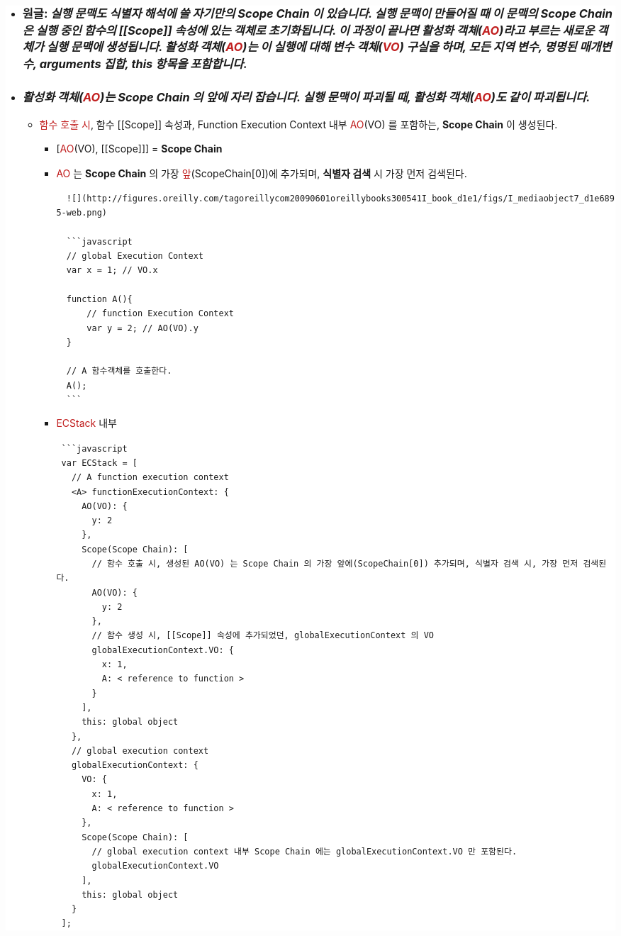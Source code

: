 - <h3>원글: <em>실행 문맥도 식별자 해석에 쓸 자기만의 <strong>Scope Chain</strong> 이 있습니다. 실행 문맥이 만들어질 때 이 문맥의 <strong>Scope Chain</strong>은 실행 중인 함수의 [[Scope]] 속성에 있는 <strong>객체로 초기화</strong>됩니다. 이 과정이 끝나면 활성화 객체(<span style="color:#c11f1f">AO</span>)라고 부르는 새로운 객체가 실행 문맥에 생성됩니다. 활성화 객체(<span style="color:#c11f1f">AO</span>)는 이 실행에 대해 변수 객체(<span style="color:#c11f1f">VO</span>) 구실을 하며, 모든 지역 변수, 명명된 매개변수, arguments 집합, this 항목을 포함합니다.</em></h3>

- <h3><em>활성화 객체(<span style="color:#c11f1f">AO</span>)는 <strong>Scope Chain</strong> 의 앞에 자리 잡습니다. 실행 문맥이 파괴될 때, 활성화 객체(<span style="color:#c11f1f">AO</span>)도 같이 파괴됩니다.</em></h3>
      
  - <span style="color:#c11f1f">함수 호출 시</span>, 함수 [[Scope]] 속성과, Function Execution Context 내부 <span style="color:#c11f1f">AO</span>(VO) 를 포함하는, **Scope Chain** 이 생성된다.
  
      -  [<span style="color:#c11f1f">AO</span>(VO), [[Scope]]] = **Scope Chain**
      
      - <span style="color:#c11f1f">AO</span> 는 **Scope Chain** 의 가장 <span style="color:#c11f1f">앞</span>(ScopeChain[0])에 추가되며, **식별자 검색** 시 가장 먼저 검색된다.<p>
      
              ![](http://figures.oreilly.com/tagoreillycom20090601oreillybooks300541I_book_d1e1/figs/I_mediaobject7_d1e6895-web.png)
      
              ```javascript
              // global Execution Context
              var x = 1; // VO.x
              
              function A(){
                  // function Execution Context
                  var y = 2; // AO(VO).y
              }  
                  
              // A 함수객체를 호출한다.     
              A();                  
              ```
          
       - <span style="color:#c11f1f">ECStack</span> 내부
       
              ```javascript
              var ECStack = [
                // A function execution context
                <A> functionExecutionContext: {
                  AO(VO): {
                    y: 2
                  },
                  Scope(Scope Chain): [
                    // 함수 호출 시, 생성된 AO(VO) 는 Scope Chain 의 가장 앞에(ScopeChain[0]) 추가되며, 식별자 검색 시, 가장 먼저 검색된다.
                    AO(VO): {
                      y: 2
                    },              
                    // 함수 생성 시, [[Scope]] 속성에 추가되었던, globalExecutionContext 의 VO
                    globalExecutionContext.VO: {
                      x: 1,
                      A: < reference to function >
                    }
                  ],
                  this: global object              
                },
                // global execution context
                globalExecutionContext: {
                  VO: {
                    x: 1,
                    A: < reference to function >        
                  },
                  Scope(Scope Chain): [
                    // global execution context 내부 Scope Chain 에는 globalExecutionContext.VO 만 포함된다.
                    globalExecutionContext.VO
                  ],
                  this: global object                            
                }
              ];